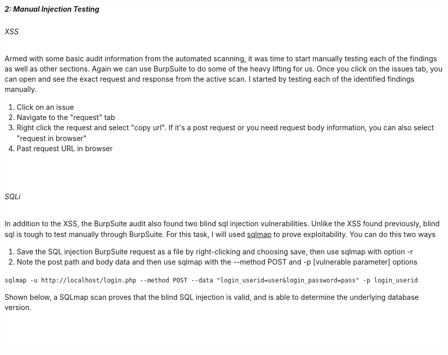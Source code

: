 #####  **2: Manual Injection Testing**  

###### *XSS* 

Armed with some basic audit information from the automated scanning, it was time to start manually testing each of the findings as well as other sections. Again we can use BurpSuite to do some of the heavy lifting for us. Once you click on the issues tab, you can open and see the exact request and response from the active scan. I started by testing each of the identified findings manually.

1. Click on an issue   
2. Navigate to the "request" tab  
3. Right click the request and select "copy url". If it's a post request or you need request body information, you can also select "request in browser"  
4. Past request URL in browser  

<div class="row">
    <div class="mx-auto">
        <img class="img-fluid rounded z-depth-1" src="/assets/img/posts/2021-05-13-PHP-TimeClock-0-Day-Disclosure/validation.gif" alt="" title="My Custom CTF Challenge"/>
   </div>
</div>  

<br>


###### *SQLi* 

In addition to the XSS, the BurpSuite audit also found two blind sql injection vulnerabilities. Unlike the XSS found previously, blind sql is tough to test manually through BurpSuite. For this task, I will used <a href="https://sqlmap.org/" class="highlighted">sqlmap</a> to prove exploitability. You can do this two ways

1.  Save the SQL injection BurpSuite request as a file by right-clicking and choosing save, then use sqlmap with option -r
2.  Note the post path and body data and then use sqlmap with the --method POST and -p [vulnerable parameter] options
   
`sqlmap -u http://localhost/login.php --method POST --data "login_userid=user&login_password=pass" -p login_userid `  

Shown below, a SQLmap scan proves that the blind SQL injection is valid, and is able to determine the underlying database version.


<div class="row">
    <div class="mx-auto">
        <img class="img-fluid rounded z-depth-1" src="/assets/img/posts/2021-05-13-PHP-TimeClock-0-Day-Disclosure/sqlmap-good.gif
" alt="" title="My Custom CTF Challenge"/>
   </div>
</div>  

<br>

<div class="row">
    <div class="mx-auto">
        <img class="img-fluid rounded z-depth-1" src="/assets/img/posts/2021-05-13-PHP-TimeClock-0-Day-Disclosure/sqlmap-output.png" alt="" title="My Custom CTF Challenge"/>
   </div>
</div>  
